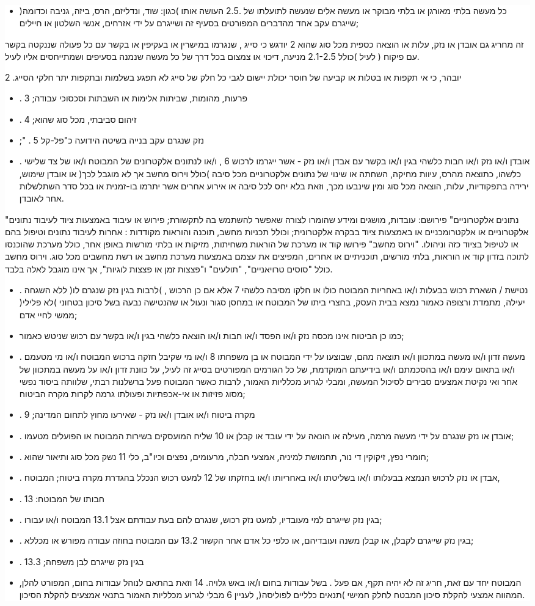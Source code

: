 - כל מעשה בלתי מאורגן או בלתי מבוקר או מעשה אלים שנעשה לתועלתו של .2.5 העושה אותו )כגון: שוד, ונדליזם, הרס, ביזה, גניבה וכדומה( שייגרם עקב אחד מהדברים המפורטים בסעיף זה ושייגרם על ידי אזרחים, אנשי השלטון או חיילים;

זה מחריג גם אובדן או נזק, עלות או הוצאה כספית מכל סוג שהוא 2 יודגש כי סייג , שנגרמו במישרין או בעקיפין או בקשר עם כל פעולה שננקטה בקשר עם פיקוח ( לעיל )כולל 2.1-2.5 מניעה, דיכוי או צמצום בכל דרך של כל מעשה שנמנה בסעיפים ושמתייחסים אליו לעיל.

יובהר, כי אי תקפות או בטלות או קביעה של חוסר יכולת יישום לגבי כל חלק של סייג לא תפגע בשלמות ובתקפות יתר חלקי הסייג. 2

- .  פרעות, מהומות, שביתות אלימות או השבתות וסכסוכי עבודה; 3
- .  זיהום סביבתי, מכל סוג שהוא; 4
- ;" .  נזק שנגרם עקב בנייה בשיטה הידועה כ"פל-קל 5

- .  אובדן ו/או נזק ו/או חבות כלשהי בגין ו/או בקשר עם אבדן ו/או נזק - אשר ייגרמו לרכוש 6 , ו/או לנתונים אלקטרונים של המבוטח ו/או של צד שלישי כלשהו, כתוצאה מהרס, עיוות מחיקה, השחתה או שינוי של נתונים אלקטרוניים מכל סיבה )כולל וירוס מחשב אך לא מוגבל לכך( או אובדן שימוש, ירידה בתפקודיות, עלות, הוצאה מכל סוג ומין שינבעו מכך, וזאת בלא יחס לכל סיבה או אירוע אחרים אשר יתרמו בו-זמנית או בכל סדר השתלשלות אחר לאובדן.

"נתונים אלקטרוניים" פירושם: עובדות, מושגים ומידע שהומרו לצורה שאפשר להשתמש בה לתקשורת; פירוש או עיבוד באמצעות ציוד לעיבוד נתונים אלקטרוניים או אלקטרומכניים או באמצעות ציוד בבקרה אלקטרונית; וכולל תכניות מחשב, תוכנה והוראות מקודדות : אחרות לעיבוד נתונים וטיפול בהם או לטיפול בציוד כזה וניהולו. "וירוס מחשב" פירושו קוד או מערכת של הוראות משחיתות, מזיקות או בלתי מורשות באופן אחר, כולל מערכת שהוכנסו לתוכה בזדון קוד או הוראות, בלתי מורשים, תוכניתיים או אחרים, המפיצים את עצמם באמצעות מערכת מחשב או רשת מחשבים מכל סוג. וירוס מחשב כולל "סוסים טרויאניים", "תולעים" ו"פצצות זמן או פצצות לוגיות", אך אינו מוגבל לאלה בלבד.

- .  נטישת / השארת רכוש בבעלות ו/או באחריות המבוטח כולו או חלקו מסיבה כלשהי 7 אלא אם כן הרכוש , )לרבות בגין נזק שנגרם לו( ללא השגחה יעילה, מתמדת ורצופה כאמור נמצא בבית העסק, בחצרי ביתו של המבוטח או במחסן סגור ונעול או שהנטישה נבעה בשל סיכון בטחוני )לא פלילי( ממשי לחיי אדם;
- כמו כן הביטוח אינו מכסה נזק ו/או הפסד ו/או חבות ו/או הוצאה כלשהי בגין ו/או בקשר עם רכוש שניטש כאמור;
- .  מעשה זדון ו/או מעשה במתכוון ו/או תוצאה מהם, שבוצעו על ידי המבוטח או בן משפחתו 8 ו/או מי שקיבל חזקה ברכוש המבוטח ו/או מי מטעמם ו/או בתאום עימם ו/או בהסכמתם ו/או בידיעתם המוקדמת, של כל הגורמים המפורטים בסייג זה לעיל, על כוונת זדון ו/או על מעשה במתכוון של אחר ואי נקיטת אמצעים סבירים לסיכול המעשה, ומבלי לגרוע מכלליות האמור, לרבות כאשר המבוטח פעל ברשלנות רבתי, שלוותה ביסוד נפשי מסוג פזיזות או אי-אכפתיות ופעולתו גרמה לקרות מקרה הביטוח;
- .  מקרה ביטוח ו/או אובדן ו/או נזק - שאירעו מחוץ לתחום המדינה; 9
- . אובדן או נזק שנגרם על ידי מעשה מרמה, מעילה או הונאה על ידי עובד או קבלן או 10 שליח המועסקים בשירות המבוטח או הפועלים מטעמו;
- . חומרי נפץ, זיקוקין די נור, תחמושת למיניה, אמצעי חבלה, מרעומים, נפצים וכיו"ב, כלי 11 נשק מכל סוג ותיאור שהוא;
- . אבדן או נזק לרכוש הנמצא בבעלותו ו/או בשליטתו ו/או באחריותו ו/או בחזקתו של 12 למעט רכוש הנכלל בהגדרת מקרה ביטוח; המבוטח,
- . חבותו של המבוטח: 13
- .  בגין נזק שייגרם למי מעובדיו, למעט נזק רכוש, שנגרם להם בעת עבודתם אצל 13.1 המבוטח ו/או עבורו;
- .  בגין נזק שייגרם לקבלן, או קבלן משנה ועובדיהם, או כלפי כל אדם אחר הקשור 13.2 עם המבוטח בחוזה עבודה מפורש או מכללא;
- .  בגין נזק שייגרם לבן משפחה; 13.3

- המבוטח יחד עם זאת, חריג זה לא יהיה תקף, אם פעל . בשל עבודות בחום ו/או באש גלויה. 14 וזאת בהתאם לנוהל עבודות בחום, המפורט להלן, המהווה אמצעי להקלת סיכון המבטח לחלק חמישי )תנאים כלליים לפוליסה(, לעניין 6 מבלי לגרוע מכלליות האמור בתנאי אמצעים להקלת הסיכון.
